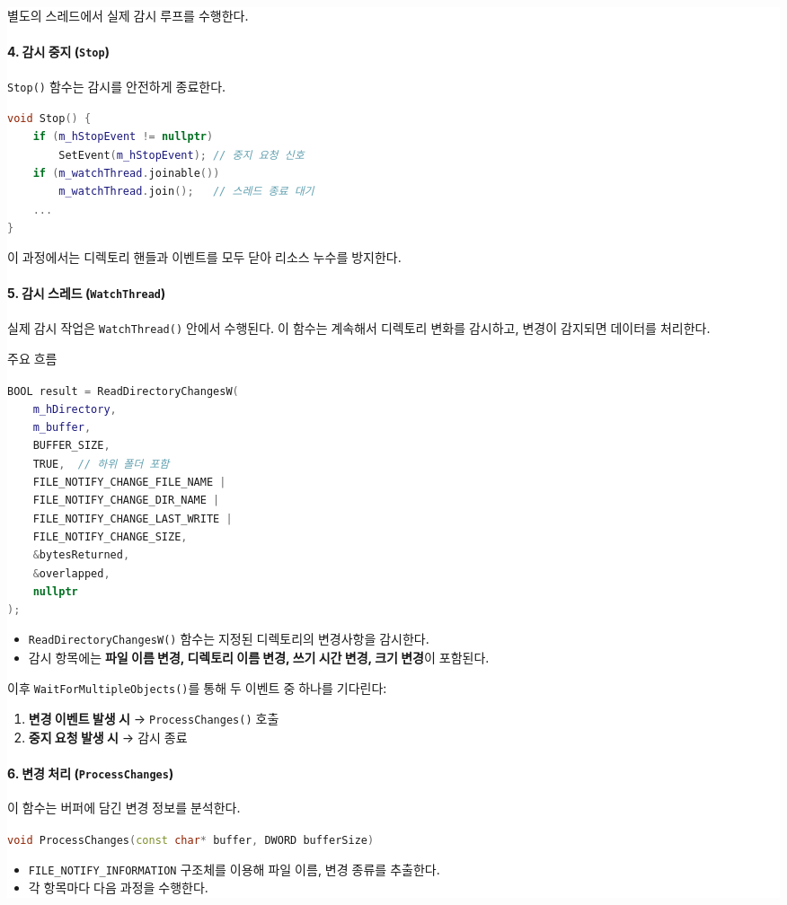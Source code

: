    별도의 스레드에서 실제 감시 루프를 수행한다.


#### 4. 감시 중지 (`Stop`)
`Stop()` 함수는 감시를 안전하게 종료한다.

```cpp
void Stop() {
    if (m_hStopEvent != nullptr)
        SetEvent(m_hStopEvent); // 중지 요청 신호
    if (m_watchThread.joinable())
        m_watchThread.join();   // 스레드 종료 대기
    ...
}
```

이 과정에서는 디렉토리 핸들과 이벤트를 모두 닫아 리소스 누수를 방지한다.


#### 5. 감시 스레드 (`WatchThread`)
실제 감시 작업은 `WatchThread()` 안에서 수행된다.
이 함수는 계속해서 디렉토리 변화를 감시하고, 변경이 감지되면 데이터를 처리한다.

주요 흐름

```cpp
BOOL result = ReadDirectoryChangesW(
    m_hDirectory,
    m_buffer,
    BUFFER_SIZE,
    TRUE,  // 하위 폴더 포함
    FILE_NOTIFY_CHANGE_FILE_NAME |
    FILE_NOTIFY_CHANGE_DIR_NAME |
    FILE_NOTIFY_CHANGE_LAST_WRITE |
    FILE_NOTIFY_CHANGE_SIZE,
    &bytesReturned,
    &overlapped,
    nullptr
);
```

* `ReadDirectoryChangesW()` 함수는 지정된 디렉토리의 변경사항을 감시한다.
* 감시 항목에는 **파일 이름 변경, 디렉토리 이름 변경, 쓰기 시간 변경, 크기 변경**이 포함된다.

이후 `WaitForMultipleObjects()`를 통해 두 이벤트 중 하나를 기다린다:

1. **변경 이벤트 발생 시** → `ProcessChanges()` 호출
2. **중지 요청 발생 시** → 감시 종료


#### 6. 변경 처리 (`ProcessChanges`)
이 함수는 버퍼에 담긴 변경 정보를 분석한다.

```cpp
void ProcessChanges(const char* buffer, DWORD bufferSize)
```

* `FILE_NOTIFY_INFORMATION` 구조체를 이용해 파일 이름, 변경 종류를 추출한다.
* 각 항목마다 다음 과정을 수행한다.
